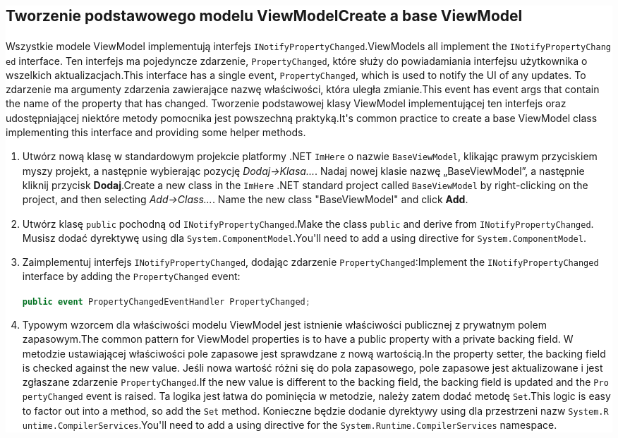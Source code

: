 ## <a name="create-a-base-viewmodel"></a><span data-ttu-id="76486-115">Tworzenie podstawowego modelu ViewModel</span><span class="sxs-lookup"><span data-stu-id="76486-115">Create a base ViewModel</span></span>

<span data-ttu-id="76486-116">Wszystkie modele ViewModel implementują interfejs `INotifyPropertyChanged`.</span><span class="sxs-lookup"><span data-stu-id="76486-116">ViewModels all implement the `INotifyPropertyChanged` interface.</span></span> <span data-ttu-id="76486-117">Ten interfejs ma pojedyncze zdarzenie, `PropertyChanged`, które służy do powiadamiania interfejsu użytkownika o wszelkich aktualizacjach.</span><span class="sxs-lookup"><span data-stu-id="76486-117">This interface has a single event, `PropertyChanged`, which is used to notify the UI of any updates.</span></span> <span data-ttu-id="76486-118">To zdarzenie ma argumenty zdarzenia zawierające nazwę właściwości, która uległa zmianie.</span><span class="sxs-lookup"><span data-stu-id="76486-118">This event has event args that contain the name of the property that has changed.</span></span> <span data-ttu-id="76486-119">Tworzenie podstawowej klasy ViewModel implementującej ten interfejs oraz udostępniającej niektóre metody pomocnika jest powszechną praktyką.</span><span class="sxs-lookup"><span data-stu-id="76486-119">It's common practice to create a base ViewModel class implementing this interface and providing some helper methods.</span></span>

1. <span data-ttu-id="76486-120">Utwórz nową klasę w standardowym projekcie platformy .NET `ImHere` o nazwie `BaseViewModel`, klikając prawym przyciskiem myszy projekt, a następnie wybierając pozycję *Dodaj->Klasa...*. Nadaj nowej klasie nazwę „BaseViewModel”, a następnie kliknij przycisk **Dodaj**.</span><span class="sxs-lookup"><span data-stu-id="76486-120">Create a new class in the `ImHere` .NET standard project called `BaseViewModel` by right-clicking on the project, and then selecting *Add->Class...*. Name the new class "BaseViewModel" and click **Add**.</span></span>

2. <span data-ttu-id="76486-121">Utwórz klasę `public` pochodną od `INotifyPropertyChanged`.</span><span class="sxs-lookup"><span data-stu-id="76486-121">Make the class `public` and derive from `INotifyPropertyChanged`.</span></span> <span data-ttu-id="76486-122">Musisz dodać dyrektywę using dla `System.ComponentModel`.</span><span class="sxs-lookup"><span data-stu-id="76486-122">You'll need to add a using directive for `System.ComponentModel`.</span></span>

3. <span data-ttu-id="76486-123">Zaimplementuj interfejs `INotifyPropertyChanged`, dodając zdarzenie `PropertyChanged`:</span><span class="sxs-lookup"><span data-stu-id="76486-123">Implement the `INotifyPropertyChanged` interface by adding the `PropertyChanged` event:</span></span>

    ```cs
    public event PropertyChangedEventHandler PropertyChanged;
    ```

4. <span data-ttu-id="76486-124">Typowym wzorcem dla właściwości modelu ViewModel jest istnienie właściwości publicznej z prywatnym polem zapasowym.</span><span class="sxs-lookup"><span data-stu-id="76486-124">The common pattern for ViewModel properties is to have a public property with a private backing field.</span></span> <span data-ttu-id="76486-125">W metodzie ustawiającej właściwości pole zapasowe jest sprawdzane z nową wartością.</span><span class="sxs-lookup"><span data-stu-id="76486-125">In the property setter, the backing field is checked against the new value.</span></span> <span data-ttu-id="76486-126">Jeśli nowa wartość różni się do pola zapasowego, pole zapasowe jest aktualizowane i jest zgłaszane zdarzenie `PropertyChanged`.</span><span class="sxs-lookup"><span data-stu-id="76486-126">If the new value is different to the backing field, the backing field is updated and the `PropertyChanged` event is raised.</span></span> <span data-ttu-id="76486-127">Ta logika jest łatwa do pominięcia w metodzie, należy zatem dodać metodę `Set`.</span><span class="sxs-lookup"><span data-stu-id="76486-127">This logic is easy to factor out into a method, so add the `Set` method.</span></span> <span data-ttu-id="76486-128">Konieczne będzie dodanie dyrektywy using dla przestrzeni nazw `System.Runtime.CompilerServices`.</span><span class="sxs-lookup"><span data-stu-id="76486-128">You'll need to add a using directive for the `System.Runtime.CompilerServices` namespace.</span></span>

